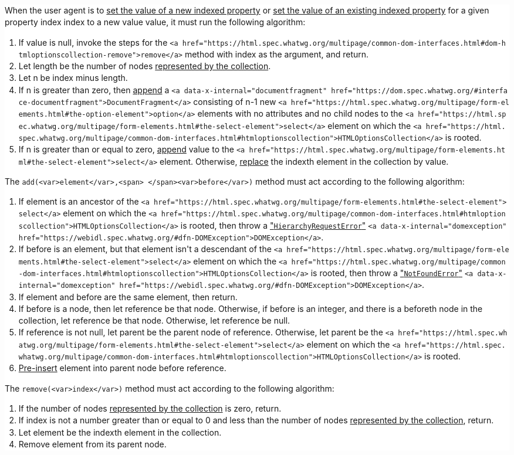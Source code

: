 When the user agent is to [set the value of a new indexed property](https://webidl.spec.whatwg.org/#dfn-set-the-value-of-a-new-indexed-property) or [set the value of an existing indexed property](https://webidl.spec.whatwg.org/#dfn-set-the-value-of-an-existing-indexed-property) for a given property index index to a new value value, it must run the following algorithm:

1. If value is null, invoke the steps for the `<a href="https://html.spec.whatwg.org/multipage/common-dom-interfaces.html#dom-htmloptionscollection-remove">remove</a>` method with index as the argument, and return.
2. Let length be the number of nodes [represented by the collection](https://dom.spec.whatwg.org/#represented-by-the-collection).
3. Let n be index minus length.
4. If n is greater than zero, then [append](https://dom.spec.whatwg.org/#concept-node-append) a `<a data-x-internal="documentfragment" href="https://dom.spec.whatwg.org/#interface-documentfragment">DocumentFragment</a>` consisting of n-1 new `<a href="https://html.spec.whatwg.org/multipage/form-elements.html#the-option-element">option</a>` elements with no attributes and no child nodes to the `<a href="https://html.spec.whatwg.org/multipage/form-elements.html#the-select-element">select</a>` element on which the `<a href="https://html.spec.whatwg.org/multipage/common-dom-interfaces.html#htmloptionscollection">HTMLOptionsCollection</a>` is rooted.
5. If n is greater than or equal to zero, [append](https://dom.spec.whatwg.org/#concept-node-append) value to the `<a href="https://html.spec.whatwg.org/multipage/form-elements.html#the-select-element">select</a>` element. Otherwise, [replace](https://dom.spec.whatwg.org/#concept-node-replace) the indexth element in the collection by value.

The `add(<var>element</var>,<span> </span><var>before</var>)` method must act according to the following algorithm:

1. If element is an ancestor of the `<a href="https://html.spec.whatwg.org/multipage/form-elements.html#the-select-element">select</a>` element on which the `<a href="https://html.spec.whatwg.org/multipage/common-dom-interfaces.html#htmloptionscollection">HTMLOptionsCollection</a>` is rooted, then throw a [&#34;`HierarchyRequestError`&#34;](https://webidl.spec.whatwg.org/#hierarchyrequesterror) `<a data-x-internal="domexception" href="https://webidl.spec.whatwg.org/#dfn-DOMException">DOMException</a>`.
2. If before is an element, but that element isn't a descendant of the `<a href="https://html.spec.whatwg.org/multipage/form-elements.html#the-select-element">select</a>` element on which the `<a href="https://html.spec.whatwg.org/multipage/common-dom-interfaces.html#htmloptionscollection">HTMLOptionsCollection</a>` is rooted, then throw a [&#34;`NotFoundError`&#34;](https://webidl.spec.whatwg.org/#notfounderror) `<a data-x-internal="domexception" href="https://webidl.spec.whatwg.org/#dfn-DOMException">DOMException</a>`.
3. If element and before are the same element, then return.
4. If before is a node, then let reference be that node. Otherwise, if before is an integer, and there is a beforeth node in the collection, let reference be that node. Otherwise, let reference be null.
5. If reference is not null, let parent be the parent node of reference. Otherwise, let parent be the `<a href="https://html.spec.whatwg.org/multipage/form-elements.html#the-select-element">select</a>` element on which the `<a href="https://html.spec.whatwg.org/multipage/common-dom-interfaces.html#htmloptionscollection">HTMLOptionsCollection</a>` is rooted.
6. [Pre-insert](https://dom.spec.whatwg.org/#concept-node-pre-insert) element into parent node before reference.

The `remove(<var>index</var>)` method must act according to the following algorithm:

1. If the number of nodes [represented by the collection](https://dom.spec.whatwg.org/#represented-by-the-collection) is zero, return.
2. If index is not a number greater than or equal to 0 and less than the number of nodes [represented by the collection](https://dom.spec.whatwg.org/#represented-by-the-collection), return.
3. Let element be the indexth element in the collection.
4. Remove element from its parent node.
